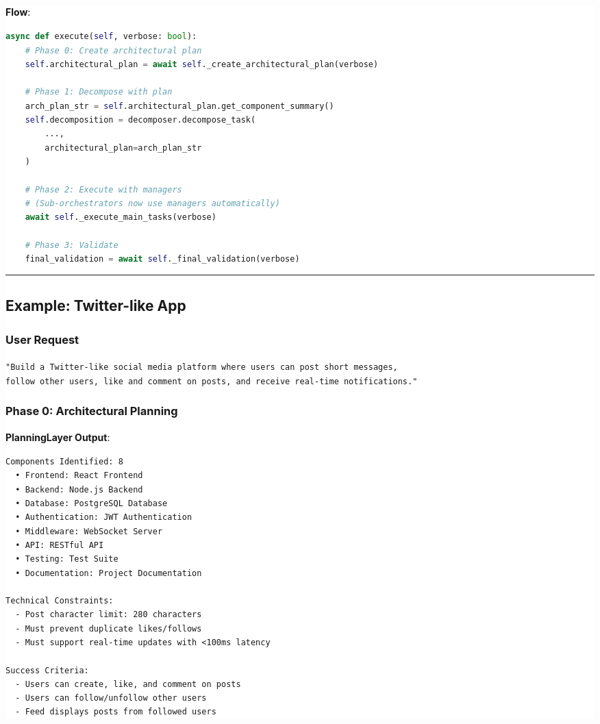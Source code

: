 **Flow**:
```python
async def execute(self, verbose: bool):
    # Phase 0: Create architectural plan
    self.architectural_plan = await self._create_architectural_plan(verbose)

    # Phase 1: Decompose with plan
    arch_plan_str = self.architectural_plan.get_component_summary()
    self.decomposition = decomposer.decompose_task(
        ...,
        architectural_plan=arch_plan_str
    )

    # Phase 2: Execute with managers
    # (Sub-orchestrators now use managers automatically)
    await self._execute_main_tasks(verbose)

    # Phase 3: Validate
    final_validation = await self._final_validation(verbose)
```

---

## Example: Twitter-like App

### User Request
```
"Build a Twitter-like social media platform where users can post short messages,
follow other users, like and comment on posts, and receive real-time notifications."
```

### Phase 0: Architectural Planning

**PlanningLayer Output**:
```
Components Identified: 8
  • Frontend: React Frontend
  • Backend: Node.js Backend
  • Database: PostgreSQL Database
  • Authentication: JWT Authentication
  • Middleware: WebSocket Server
  • API: RESTful API
  • Testing: Test Suite
  • Documentation: Project Documentation

Technical Constraints:
  - Post character limit: 280 characters
  - Must prevent duplicate likes/follows
  - Must support real-time updates with <100ms latency

Success Criteria:
  - Users can create, like, and comment on posts
  - Users can follow/unfollow other users
  - Feed displays posts from followed users
```
